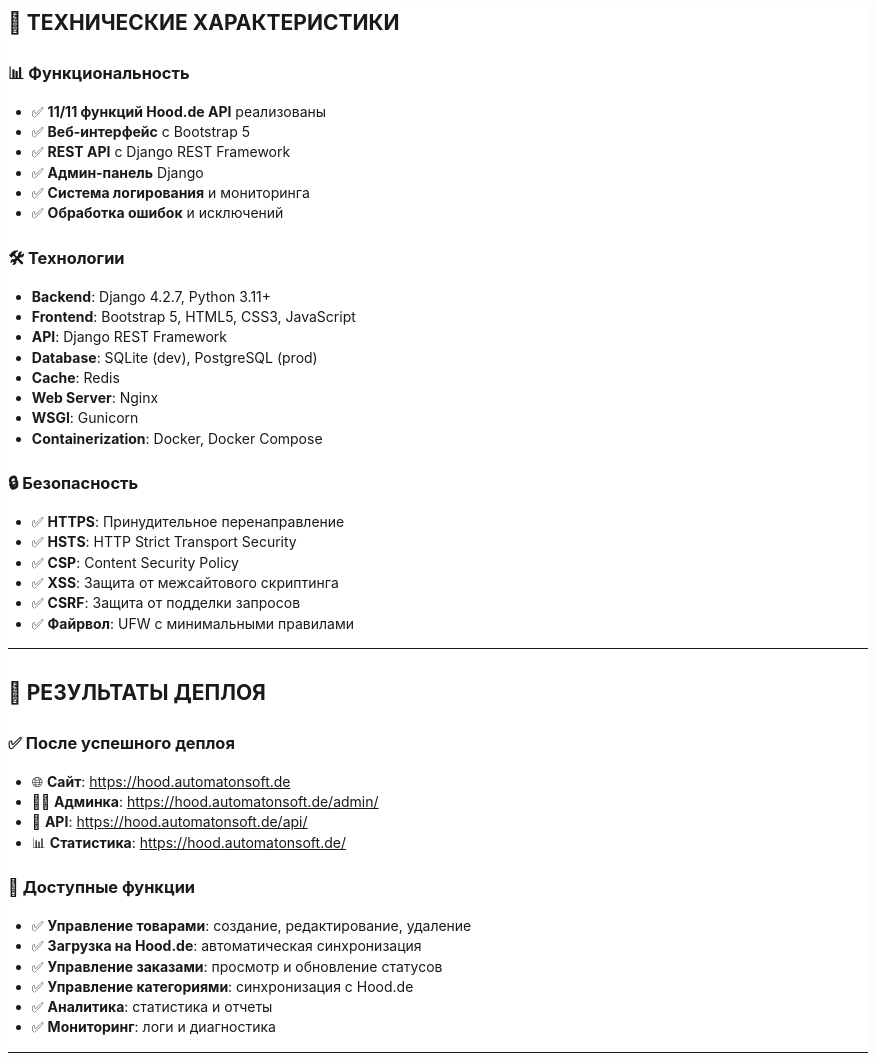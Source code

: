 
## 🔧 **ТЕХНИЧЕСКИЕ ХАРАКТЕРИСТИКИ**

### 📊 **Функциональность**
- ✅ **11/11 функций Hood.de API** реализованы
- ✅ **Веб-интерфейс** с Bootstrap 5
- ✅ **REST API** с Django REST Framework
- ✅ **Админ-панель** Django
- ✅ **Система логирования** и мониторинга
- ✅ **Обработка ошибок** и исключений

### 🛠️ **Технологии**
- **Backend**: Django 4.2.7, Python 3.11+
- **Frontend**: Bootstrap 5, HTML5, CSS3, JavaScript
- **API**: Django REST Framework
- **Database**: SQLite (dev), PostgreSQL (prod)
- **Cache**: Redis
- **Web Server**: Nginx
- **WSGI**: Gunicorn
- **Containerization**: Docker, Docker Compose

### 🔒 **Безопасность**
- ✅ **HTTPS**: Принудительное перенаправление
- ✅ **HSTS**: HTTP Strict Transport Security
- ✅ **CSP**: Content Security Policy
- ✅ **XSS**: Защита от межсайтового скриптинга
- ✅ **CSRF**: Защита от подделки запросов
- ✅ **Файрвол**: UFW с минимальными правилами

---

## 🎯 **РЕЗУЛЬТАТЫ ДЕПЛОЯ**

### ✅ **После успешного деплоя**
- 🌐 **Сайт**: https://hood.automatonsoft.de
- 👨‍💼 **Админка**: https://hood.automatonsoft.de/admin/
- 🔌 **API**: https://hood.automatonsoft.de/api/
- 📊 **Статистика**: https://hood.automatonsoft.de/

### 🚀 **Доступные функции**
- ✅ **Управление товарами**: создание, редактирование, удаление
- ✅ **Загрузка на Hood.de**: автоматическая синхронизация
- ✅ **Управление заказами**: просмотр и обновление статусов
- ✅ **Управление категориями**: синхронизация с Hood.de
- ✅ **Аналитика**: статистика и отчеты
- ✅ **Мониторинг**: логи и диагностика

---
